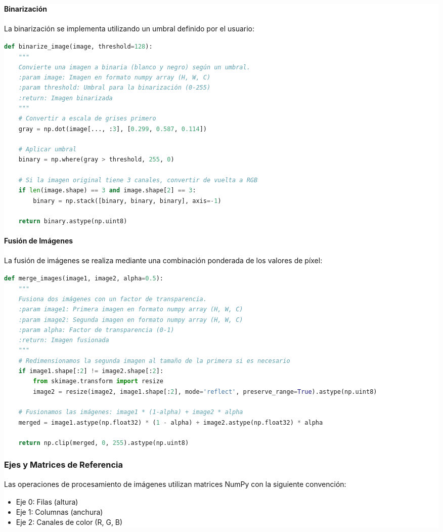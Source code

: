 #### Binarización

La binarización se implementa utilizando un umbral definido por el usuario:

```python
def binarize_image(image, threshold=128):
    """
    Convierte una imagen a binaria (blanco y negro) según un umbral.
    :param image: Imagen en formato numpy array (H, W, C)
    :param threshold: Umbral para la binarización (0-255)
    :return: Imagen binarizada
    """
    # Convertir a escala de grises primero
    gray = np.dot(image[..., :3], [0.299, 0.587, 0.114])
    
    # Aplicar umbral
    binary = np.where(gray > threshold, 255, 0)
    
    # Si la imagen original tiene 3 canales, convertir de vuelta a RGB
    if len(image.shape) == 3 and image.shape[2] == 3:
        binary = np.stack([binary, binary, binary], axis=-1)
    
    return binary.astype(np.uint8)
```

#### Fusión de Imágenes

La fusión de imágenes se realiza mediante una combinación ponderada de los valores de píxel:

```python
def merge_images(image1, image2, alpha=0.5):
    """
    Fusiona dos imágenes con un factor de transparencia.
    :param image1: Primera imagen en formato numpy array (H, W, C)
    :param image2: Segunda imagen en formato numpy array (H, W, C)
    :param alpha: Factor de transparencia (0-1)
    :return: Imagen fusionada
    """
    # Redimensionamos la segunda imagen al tamaño de la primera si es necesario
    if image1.shape[:2] != image2.shape[:2]:
        from skimage.transform import resize
        image2 = resize(image2, image1.shape[:2], mode='reflect', preserve_range=True).astype(np.uint8)
    
    # Fusionamos las imágenes: image1 * (1-alpha) + image2 * alpha
    merged = image1.astype(np.float32) * (1 - alpha) + image2.astype(np.float32) * alpha
    
    return np.clip(merged, 0, 255).astype(np.uint8)
```

### Ejes y Matrices de Referencia

Las operaciones de procesamiento de imágenes utilizan matrices NumPy con la siguiente convención:
- Eje 0: Filas (altura)
- Eje 1: Columnas (anchura)
- Eje 2: Canales de color (R, G, B)
